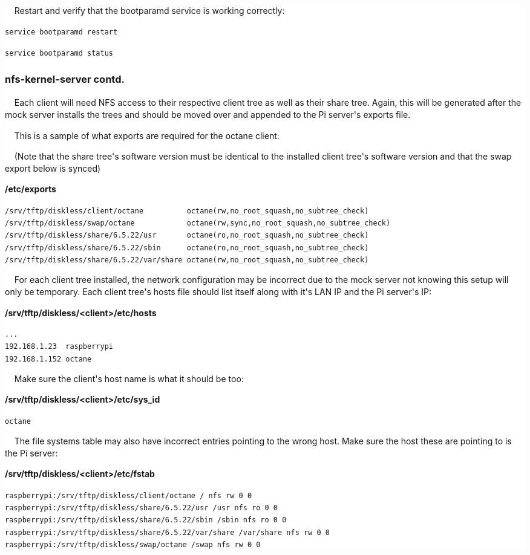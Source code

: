 &nbsp;&nbsp;&nbsp;&nbsp;Restart and verify that the bootparamd service is working correctly:

`service bootparamd restart`

`service bootparamd status`

### nfs-kernel-server contd.

&nbsp;&nbsp;&nbsp;&nbsp;Each client will need NFS access to their respective client tree as well as their share tree.  Again, this will be generated after the mock server installs the trees and should be moved over and appended to the Pi server's exports file.

&nbsp;&nbsp;&nbsp;&nbsp;This is a sample of what exports are required for the octane client:

&nbsp;&nbsp;&nbsp;&nbsp;(Note that the share tree's software version must be identical to the installed client tree's software version and that the swap export below is synced)

**/etc/exports**

```
/srv/tftp/diskless/client/octane          octane(rw,no_root_squash,no_subtree_check)
/srv/tftp/diskless/swap/octane            octane(rw,sync,no_root_squash,no_subtree_check)
/srv/tftp/diskless/share/6.5.22/usr       octane(ro,no_root_squash,no_subtree_check)
/srv/tftp/diskless/share/6.5.22/sbin      octane(ro,no_root_squash,no_subtree_check)
/srv/tftp/diskless/share/6.5.22/var/share octane(rw,no_root_squash,no_subtree_check)
```

&nbsp;&nbsp;&nbsp;&nbsp;For each client tree installed, the network configuration may be incorrect due to the mock server not knowing this setup will only be temporary.  Each client tree's hosts file should list itself along with it's LAN IP and the Pi server's IP:

**/srv/tftp/diskless/\<client\>/etc/hosts**

```
...
192.168.1.23  raspberrypi
192.168.1.152 octane

```

&nbsp;&nbsp;&nbsp;&nbsp;Make sure the client's host name is what it should be too:

**/srv/tftp/diskless/\<client\>/etc/sys_id**

```
octane
```

&nbsp;&nbsp;&nbsp;&nbsp;The file systems table may also have incorrect entries pointing to the wrong host.  Make sure the host these are pointing to is the Pi server:

**/srv/tftp/diskless/\<client\>/etc/fstab**

```
raspberrypi:/srv/tftp/diskless/client/octane / nfs rw 0 0
raspberrypi:/srv/tftp/diskless/share/6.5.22/usr /usr nfs ro 0 0
raspberrypi:/srv/tftp/diskless/share/6.5.22/sbin /sbin nfs ro 0 0
raspberrypi:/srv/tftp/diskless/share/6.5.22/var/share /var/share nfs rw 0 0
raspberrypi:/srv/tftp/diskless/swap/octane /swap nfs rw 0 0
```
